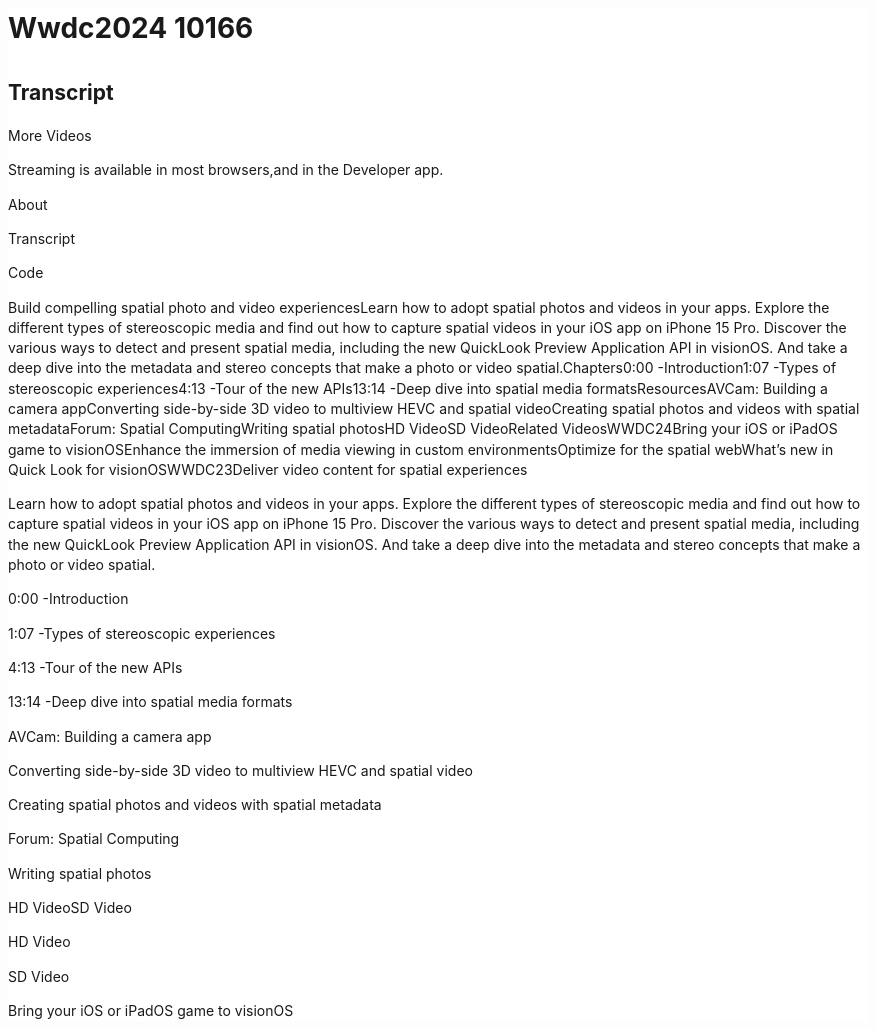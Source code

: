 # Wwdc2024 10166

## Transcript

More Videos

Streaming is available in most browsers,and in the Developer app.

About

Transcript

Code

Build compelling spatial photo and video experiencesLearn how to adopt spatial photos and videos in your apps. Explore the different types of stereoscopic media and find out how to capture spatial videos in your iOS app on iPhone 15 Pro. Discover the various ways to detect and present spatial media, including the new QuickLook Preview Application API in visionOS. And take a deep dive into the metadata and stereo concepts that make a photo or video spatial.Chapters0:00 -Introduction1:07 -Types of stereoscopic experiences4:13 -Tour of the new APIs13:14 -Deep dive into spatial media formatsResourcesAVCam: Building a camera appConverting side-by-side 3D video to multiview HEVC and spatial videoCreating spatial photos and videos with spatial metadataForum: Spatial ComputingWriting spatial photosHD VideoSD VideoRelated VideosWWDC24Bring your iOS or iPadOS game to visionOSEnhance the immersion of media viewing in custom environmentsOptimize for the spatial webWhat’s new in Quick Look for visionOSWWDC23Deliver video content for spatial experiences

Learn how to adopt spatial photos and videos in your apps. Explore the different types of stereoscopic media and find out how to capture spatial videos in your iOS app on iPhone 15 Pro. Discover the various ways to detect and present spatial media, including the new QuickLook Preview Application API in visionOS. And take a deep dive into the metadata and stereo concepts that make a photo or video spatial.

0:00 -Introduction

1:07 -Types of stereoscopic experiences

4:13 -Tour of the new APIs

13:14 -Deep dive into spatial media formats

AVCam: Building a camera app

Converting side-by-side 3D video to multiview HEVC and spatial video

Creating spatial photos and videos with spatial metadata

Forum: Spatial Computing

Writing spatial photos

HD VideoSD Video

HD Video

SD Video

Bring your iOS or iPadOS game to visionOS
